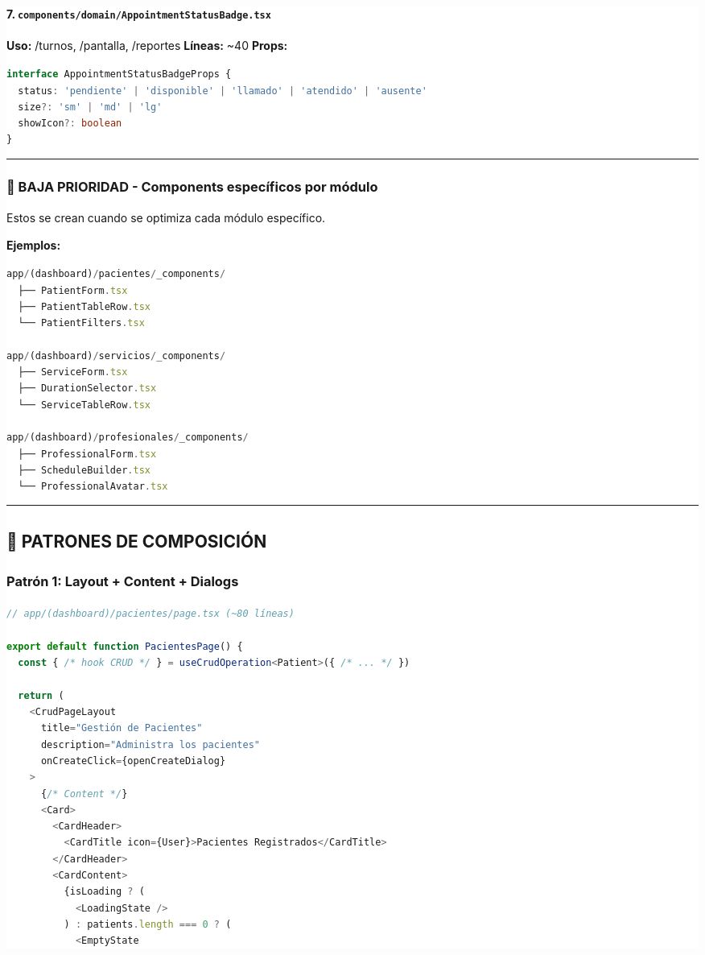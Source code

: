 
#### 7. `components/domain/AppointmentStatusBadge.tsx`
**Uso:** /turnos, /pantalla, /reportes
**Líneas:** ~40
**Props:**
```typescript
interface AppointmentStatusBadgeProps {
  status: 'pendiente' | 'disponible' | 'llamado' | 'atendido' | 'ausente'
  size?: 'sm' | 'md' | 'lg'
  showIcon?: boolean
}
```

---

### 🔴 BAJA PRIORIDAD - Components específicos por módulo

Estos se crean cuando se optimiza cada módulo específico.

**Ejemplos:**
```typescript
app/(dashboard)/pacientes/_components/
  ├── PatientForm.tsx
  ├── PatientTableRow.tsx
  └── PatientFilters.tsx

app/(dashboard)/servicios/_components/
  ├── ServiceForm.tsx
  ├── DurationSelector.tsx
  └── ServiceTableRow.tsx

app/(dashboard)/profesionales/_components/
  ├── ProfessionalForm.tsx
  ├── ScheduleBuilder.tsx
  └── ProfessionalAvatar.tsx
```

---

## 🎨 PATRONES DE COMPOSICIÓN

### Patrón 1: Layout + Content + Dialogs

```typescript
// app/(dashboard)/pacientes/page.tsx (~80 líneas)

export default function PacientesPage() {
  const { /* hook CRUD */ } = useCrudOperation<Patient>({ /* ... */ })

  return (
    <CrudPageLayout
      title="Gestión de Pacientes"
      description="Administra los pacientes"
      onCreateClick={openCreateDialog}
    >
      {/* Content */}
      <Card>
        <CardHeader>
          <CardTitle icon={User}>Pacientes Registrados</CardTitle>
        </CardHeader>
        <CardContent>
          {isLoading ? (
            <LoadingState />
          ) : patients.length === 0 ? (
            <EmptyState
```